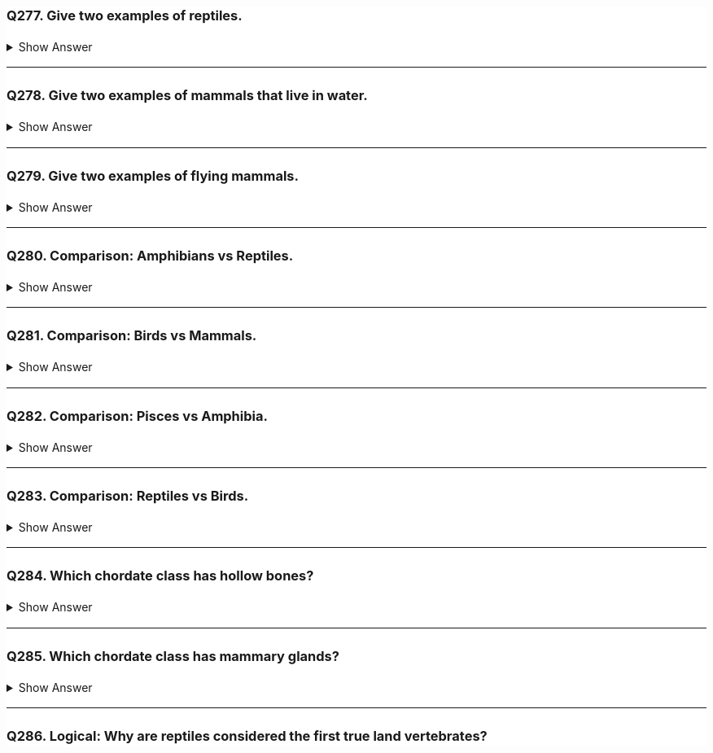 ### Q277. Give two examples of reptiles.

<details><summary>Show Answer</summary></details>

---

### Q278. Give two examples of mammals that live in water.

<details><summary>Show Answer</summary></details>

---

### Q279. Give two examples of flying mammals.

<details><summary>Show Answer</summary></details>

---

### Q280. Comparison: Amphibians vs Reptiles.

<details><summary>Show Answer</summary></details>

---

### Q281. Comparison: Birds vs Mammals.

<details><summary>Show Answer</summary></details>

---

### Q282. Comparison: Pisces vs Amphibia.

<details><summary>Show Answer</summary></details>

---

### Q283. Comparison: Reptiles vs Birds.

<details><summary>Show Answer</summary></details>

---

### Q284. Which chordate class has hollow bones?

<details><summary>Show Answer</summary></details>

---

### Q285. Which chordate class has mammary glands?

<details><summary>Show Answer</summary></details>

---

### Q286. Logical: Why are reptiles considered the first true land vertebrates?
